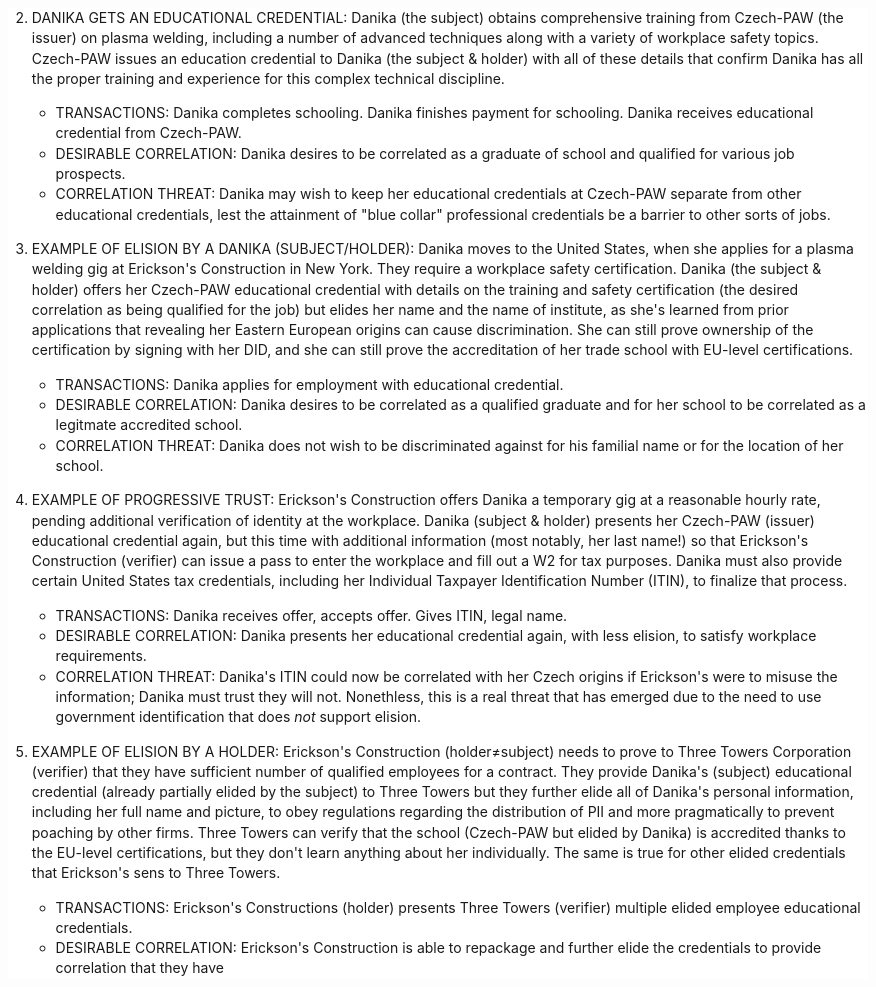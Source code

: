 2) DANIKA GETS AN EDUCATIONAL CREDENTIAL: Danika (the subject) obtains
  comprehensive training from Czech-PAW (the issuer) on plasma welding,
  including a number of advanced techniques along with a variety of workplace
  safety topics. Czech-PAW issues an education credential to Danika (the subject
  & holder) with all of these details that confirm Danika has all the proper
  training and experience for this complex technical discipline.
    * TRANSACTIONS: Danika completes schooling. Danika finishes payment for
      schooling. Danika receives educational credential from Czech-PAW.
    * DESIRABLE CORRELATION: Danika desires to be correlated as a graduate of
      school and qualified for various job prospects.
    * CORRELATION THREAT: Danika may wish to keep her educational credentials at
      Czech-PAW separate from other educational credentials, lest the attainment
      of "blue collar" professional credentials be a barrier to other sorts of
      jobs.

3) EXAMPLE OF ELISION BY A DANIKA (SUBJECT/HOLDER): Danika moves to the United
  States, when she applies for a plasma welding gig at Erickson's Construction
  in New York. They require a workplace safety certification. Danika (the
  subject & holder) offers her Czech-PAW educational credential with details on
  the training and safety certification (the desired correlation as being
  qualified for the job) but elides her name and the name of institute, as she's
  learned from prior applications that revealing her Eastern European origins
  can cause discrimination. She can still prove ownership of the certification
  by signing with her DID, and she can still prove the accreditation of her
  trade school with EU-level certifications.
    * TRANSACTIONS: Danika applies for employment with educational credential.
    * DESIRABLE CORRELATION: Danika desires to be correlated as a qualified
      graduate and for her school to be correlated as a legitmate accredited
      school. 
    * CORRELATION THREAT: Danika does not wish to be discriminated against for
      his familial name or for the location of her school.

4) EXAMPLE OF PROGRESSIVE TRUST: Erickson's Construction offers Danika a
  temporary gig at a reasonable hourly rate, pending additional verification of
  identity at the workplace. Danika (subject & holder) presents her Czech-PAW
  (issuer) educational credential again, but this time with additional
  information (most notably, her last name!) so that Erickson's Construction
  (verifier) can issue a pass to enter the workplace and fill out a W2 for tax
  purposes. Danika must also provide certain United States tax credentials,
  including her Individual Taxpayer Identification Number (ITIN), to finalize
  that process. 
    * TRANSACTIONS: Danika receives offer, accepts offer. Gives ITIN, legal
      name.
    * DESIRABLE CORRELATION: Danika presents her educational credential again,
      with less elision, to satisfy workplace requirements.
    * CORRELATION THREAT: Danika's ITIN could now be correlated with her Czech
      origins if Erickson's were to misuse the information; Danika must trust
      they will not. Nonethless, this is a real threat that has emerged due to
      the need to use government identification that does _not_ support elision.

5) EXAMPLE OF ELISION BY A HOLDER: Erickson's Construction (holder≠subject)
  needs to prove to Three Towers Corporation (verifier) that they have
  sufficient number of qualified employees for a contract. They provide
  Danika's (subject) educational credential (already partially elided by the
  subject) to Three Towers but they further elide all of Danika's personal
  information, including her full name and picture, to obey regulations
  regarding the distribution of PII and more pragmatically to prevent poaching
  by other firms. Three Towers can verify that the school (Czech-PAW but elided
  by Danika) is accredited thanks to the EU-level certifications, but they don't
  learn anything about her individually. The same is true for other elided
  credentials that Erickson's sens to Three Towers.
    * TRANSACTIONS: Erickson's Constructions (holder) presents Three Towers
      (verifier) multiple elided employee educational credentials.
    * DESIRABLE CORRELATION: Erickson's Construction is able to repackage and
      further elide the credentials to provide correlation that they have